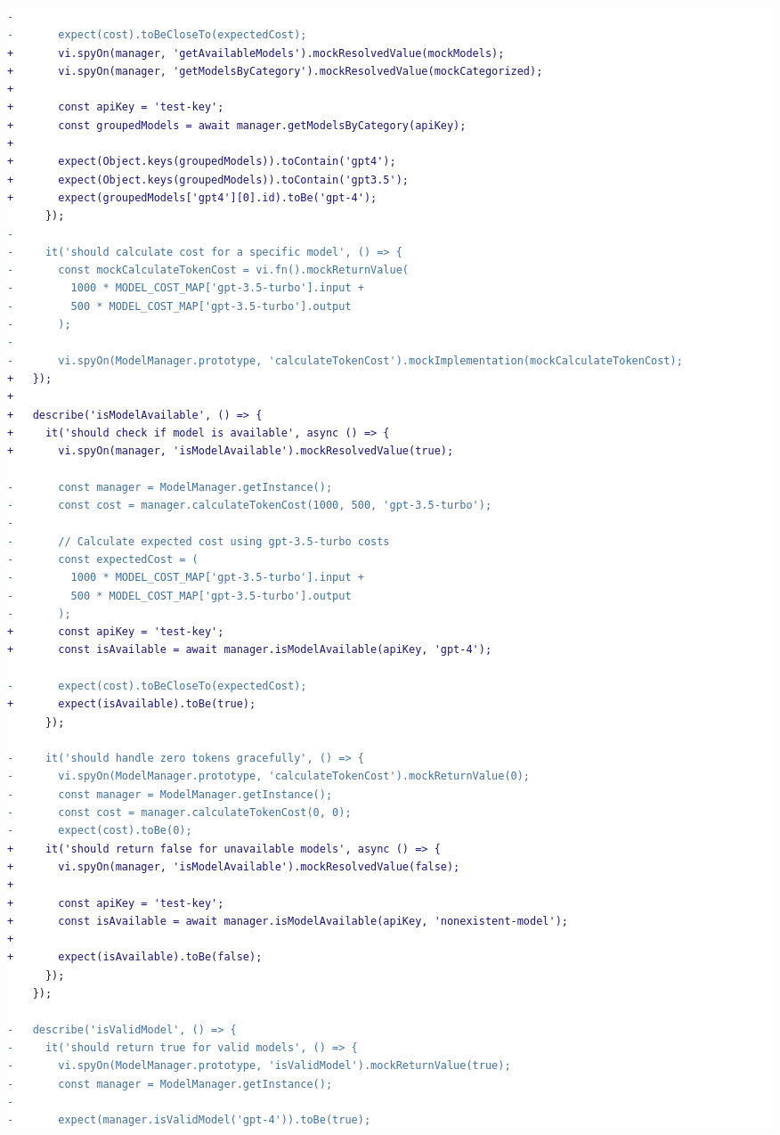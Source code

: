 ```diff
-       
-       expect(cost).toBeCloseTo(expectedCost);
+       vi.spyOn(manager, 'getAvailableModels').mockResolvedValue(mockModels);
+       vi.spyOn(manager, 'getModelsByCategory').mockResolvedValue(mockCategorized);
+       
+       const apiKey = 'test-key';
+       const groupedModels = await manager.getModelsByCategory(apiKey);
+       
+       expect(Object.keys(groupedModels)).toContain('gpt4');
+       expect(Object.keys(groupedModels)).toContain('gpt3.5');
+       expect(groupedModels['gpt4'][0].id).toBe('gpt-4');
      });
- 
-     it('should calculate cost for a specific model', () => {
-       const mockCalculateTokenCost = vi.fn().mockReturnValue(
-         1000 * MODEL_COST_MAP['gpt-3.5-turbo'].input +
-         500 * MODEL_COST_MAP['gpt-3.5-turbo'].output
-       );
-       
-       vi.spyOn(ModelManager.prototype, 'calculateTokenCost').mockImplementation(mockCalculateTokenCost);
+   });
+ 
+   describe('isModelAvailable', () => {
+     it('should check if model is available', async () => {
+       vi.spyOn(manager, 'isModelAvailable').mockResolvedValue(true);
        
-       const manager = ModelManager.getInstance();
-       const cost = manager.calculateTokenCost(1000, 500, 'gpt-3.5-turbo');
-       
-       // Calculate expected cost using gpt-3.5-turbo costs
-       const expectedCost = (
-         1000 * MODEL_COST_MAP['gpt-3.5-turbo'].input +
-         500 * MODEL_COST_MAP['gpt-3.5-turbo'].output
-       );
+       const apiKey = 'test-key';
+       const isAvailable = await manager.isModelAvailable(apiKey, 'gpt-4');
        
-       expect(cost).toBeCloseTo(expectedCost);
+       expect(isAvailable).toBe(true);
      });
  
-     it('should handle zero tokens gracefully', () => {
-       vi.spyOn(ModelManager.prototype, 'calculateTokenCost').mockReturnValue(0);
-       const manager = ModelManager.getInstance();
-       const cost = manager.calculateTokenCost(0, 0);
-       expect(cost).toBe(0);
+     it('should return false for unavailable models', async () => {
+       vi.spyOn(manager, 'isModelAvailable').mockResolvedValue(false);
+       
+       const apiKey = 'test-key';
+       const isAvailable = await manager.isModelAvailable(apiKey, 'nonexistent-model');
+       
+       expect(isAvailable).toBe(false);
      });
    });
  
-   describe('isValidModel', () => {
-     it('should return true for valid models', () => {
-       vi.spyOn(ModelManager.prototype, 'isValidModel').mockReturnValue(true);
-       const manager = ModelManager.getInstance();
-       
-       expect(manager.isValidModel('gpt-4')).toBe(true);
```